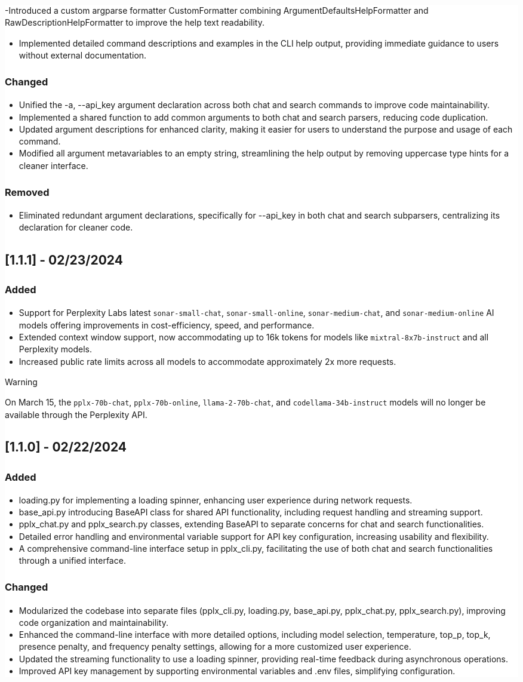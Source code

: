 -Introduced a custom argparse formatter CustomFormatter combining ArgumentDefaultsHelpFormatter and RawDescriptionHelpFormatter to improve the help text readability.
- Implemented detailed command descriptions and examples in the CLI help output, providing immediate guidance to users without external documentation.

### Changed

- Unified the -a, --api_key argument declaration across both chat and search commands to improve code maintainability.
- Implemented a shared function to add common arguments to both chat and search parsers, reducing code duplication.
- Updated argument descriptions for enhanced clarity, making it easier for users to understand the purpose and usage of each command.
- Modified all argument metavariables to an empty string, streamlining the help output by removing uppercase type hints for a cleaner interface.

### Removed

- Eliminated redundant argument declarations, specifically for --api_key in both chat and search subparsers, centralizing its declaration for cleaner code.

## [1.1.1] - 02/23/2024

### Added
- Support for Perplexity Labs latest `sonar-small-chat`, `sonar-small-online`, `sonar-medium-chat`, and `sonar-medium-online` AI models offering improvements in cost-efficiency, speed, and performance.
- Extended context window support, now accommodating up to 16k tokens for models like `mixtral-8x7b-instruct` and all Perplexity models.
- Increased public rate limits across all models to accommodate approximately 2x more requests.

> [!WARNING]  
> On March 15, the `pplx-70b-chat`, `pplx-70b-online`, `llama-2-70b-chat`, and `codellama-34b-instruct` models will no longer be available through the Perplexity API.

## [1.1.0] - 02/22/2024

### Added
- loading.py for implementing a loading spinner, enhancing user experience during network requests.
- base_api.py introducing BaseAPI class for shared API functionality, including request handling and streaming support.
- pplx_chat.py and pplx_search.py classes, extending BaseAPI to separate concerns for chat and search functionalities.
- Detailed error handling and environmental variable support for API key configuration, increasing usability and flexibility.
- A comprehensive command-line interface setup in pplx_cli.py, facilitating the use of both chat and search functionalities through a unified interface.

### Changed
- Modularized the codebase into separate files (pplx_cli.py, loading.py, base_api.py, pplx_chat.py, pplx_search.py), improving code organization and maintainability.
- Enhanced the command-line interface with more detailed options, including model selection, temperature, top_p, top_k, presence penalty, and frequency penalty settings, allowing for a more customized user experience.
- Updated the streaming functionality to use a loading spinner, providing real-time feedback during asynchronous operations.
- Improved API key management by supporting environmental variables and .env files, simplifying configuration.
